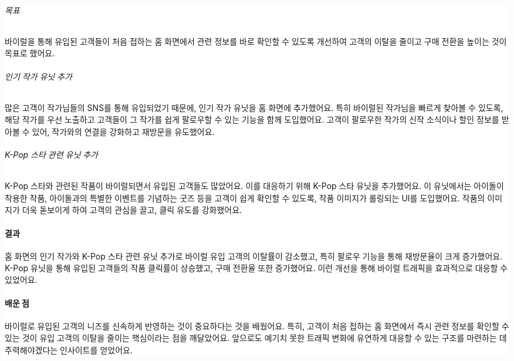 ###### 목표

바이럴을 통해 유입된 고객들이 처음 접하는 홈 화면에서 관련 정보를 바로 확인할 수 있도록 개선하여 고객의 이탈을 줄이고 구매 전환을 높이는 것이 목표로 했어요.

###### 인기 작가 유닛 추가

많은 고객이 작가님들의 SNS를 통해 유입되었기 때문에, 인기 작가 유닛을 홈 화면에 추가했어요. 특히 바이럴된 작가님을 빠르게 찾아볼 수 있도록, 해당 작가를 우선 노출하고 고객들이 그 작가를 쉽게 팔로우할 수 있는 기능을 함께 도입했어요. 고객이 팔로우한 작가의 신작 소식이나 할인 정보를 받아볼 수 있어, 작가와의 연결을 강화하고 재방문을 유도했어요.


###### K-Pop 스타 관련 유닛 추가

K-Pop 스타와 관련된 작품이 바이럴되면서 유입된 고객들도 많았어요. 이를 대응하기 위해 K-Pop 스타 유닛을 추가했어요. 이 유닛에서는 아이돌이 착용한 작품, 아이돌과의 특별한 이벤트를 기념하는 굿즈 등을 고객이 쉽게 확인할 수 있도록, 작품 이미지가 롤링되는 UI를 도입했어요. 작품의 이미지가 더욱 돋보이게 하여 고객의 관심을 끌고, 클릭 유도를 강화했어요.

#### 결과

홈 화면의 인기 작가와 K-Pop 스타 관련 유닛 추가로 바이럴 유입 고객의 이탈률이 감소했고, 특히 팔로우 기능을 통해 재방문율이 크게 증가했어요. K-Pop 유닛을 통해 유입된 고객들의 작품 클릭률이 상승했고, 구매 전환율 또한 증가했어요. 이런 개선을 통해 바이럴 트래픽을 효과적으로 대응할 수 있었어요.

#### 배운 점

바이럴로 유입된 고객의 니즈를 신속하게 반영하는 것이 중요하다는 것을 배웠어요. 특히, 고객이 처음 접하는 홈 화면에서 즉시 관련 정보를 확인할 수 있는 것이 유입 고객의 이탈을 줄이는 핵심이라는 점을 깨달았어요. 앞으로도 예기치 못한 트래픽 변화에 유연하게 대응할 수 있는 구조를 마련하는 데 주력해야겠다는 인사이트를 얻었어요.